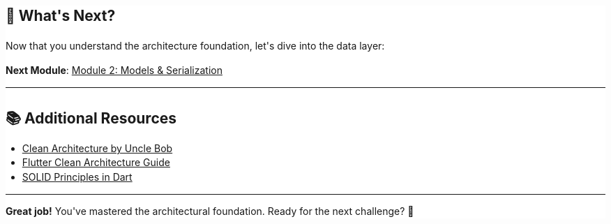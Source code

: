 
## 🔗 **What's Next?**

Now that you understand the architecture foundation, let's dive into the data layer:

**Next Module**: [Module 2: Models & Serialization](04-models-serialization.md)

---

## 📚 **Additional Resources**

- [Clean Architecture by Uncle Bob](https://blog.cleancoder.com/uncle-bob/2012/08/13/the-clean-architecture.html)
- [Flutter Clean Architecture Guide](https://resocoder.com/flutter-clean-architecture-tdd/)
- [SOLID Principles in Dart](https://dart.academy/solid-principles-in-dart/)

---

**Great job!** You've mastered the architectural foundation. Ready for the next challenge? 🚀 